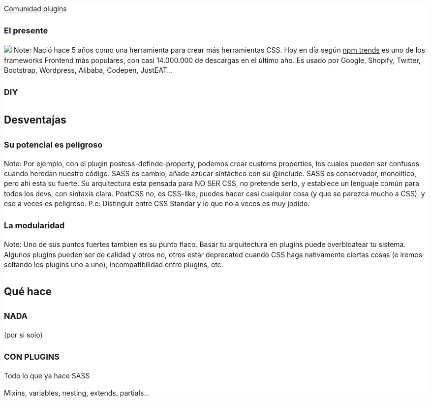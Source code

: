 [Comunidad plugins](https://www.postcss.parts)


### El presente


![](https://cdn.evilmartians.com/front/posts/five-years-of-postcss-state-of-the-union/postcss_downloads-a4e7df2.png)
Note: Nació hace 5 años como una herramienta para crear más herramientas CSS. Hoy en día según [npm trends](https://www.npmtrends.com/postcss-vs-webpack-vs-babel-core-vs-node-sass-vs-less) es uno de los frameworks Frontend más populares, con casi 14.000.000 de descargas en el último año. Es usado por Google, Shopify, Twitter, Bootstrap, Wordpress, Alibaba, Codepen, JustEAT...


### DIY



## Desventajas


### Su potencial es peligroso


<div class="tweet" data-src="https://twitter.com/chriseppstein/status/618515591582724096"></div>
Note: Por ejemplo, con el plugin postcss-definde-property, podemos crear customs properties,
los cuales pueden ser confusos cuando heredan nuestro código. SASS es cambio, añade azúcar sintáctico con su @include.
SASS es conservador, monolítico, pero ahi esta su fuerte. Su arquitectura esta pensada para NO SER CSS, no pretende serlo, y establece un lenguaje común para todos los devs, con sintaxis clara. PostCSS no, es CSS-like, puedes hacer casi cualquier cosa (y que se parezca mucho a CSS), y eso a veces es peligroso. P.e: Distinguir entre CSS Standar y lo que no a veces es muy jodido.


### La modularidad

Note: Uno de sus puntos fuertes tambien es su punto flaco. Basar tu arquitectura en plugins puede
overbloatear tu sistema. Algunos plugins pueden ser de calidad y otros no, otros estar deprecated cuando CSS haga nativamente ciertas cosas (e iremos soltando los plugins uno a uno), incompatibilidad entre plugins, etc.



## Qué hace


### NADA

(por si solo)


### CON PLUGINS

Todo lo que ya hace SASS

Mixins, variables, nesting, extends, partials...
